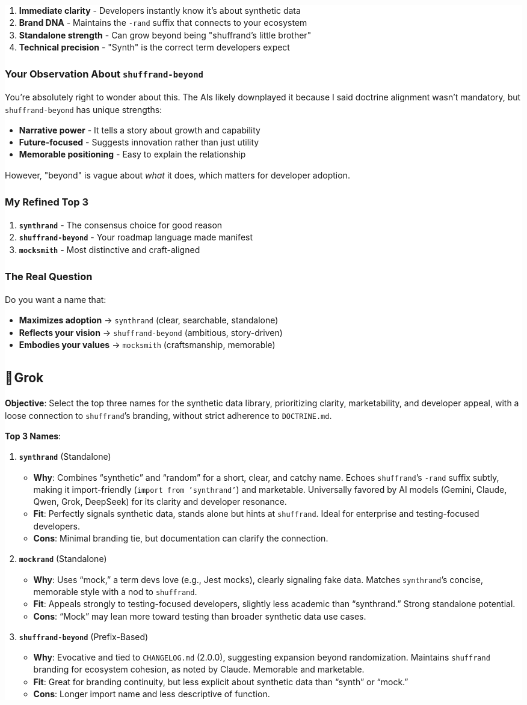 1. **Immediate clarity** - Developers instantly know it’s about synthetic data
2. **Brand DNA** - Maintains the `-rand` suffix that connects to your ecosystem
3. **Standalone strength** - Can grow beyond being "shuffrand’s little brother"
4. **Technical precision** - "Synth" is the correct term developers expect

### Your Observation About `shuffrand-beyond`
You’re absolutely right to wonder about this. The AIs likely downplayed it because I said doctrine alignment wasn’t mandatory, but `shuffrand-beyond` has unique strengths:

- **Narrative power** - It tells a story about growth and capability
- **Future-focused** - Suggests innovation rather than just utility
- **Memorable positioning** - Easy to explain the relationship

However, "beyond" is vague about *what* it does, which matters for developer adoption.

### My Refined Top 3
1. **`synthrand`** - The consensus choice for good reason
2. **`shuffrand-beyond`** - Your roadmap language made manifest  
3. **`mocksmith`** - Most distinctive and craft-aligned

### The Real Question
Do you want a name that:
- **Maximizes adoption** → `synthrand` (clear, searchable, standalone)
- **Reflects your vision** → `shuffrand-beyond` (ambitious, story-driven)
- **Embodies your values** → `mocksmith` (craftsmanship, memorable)

## 🤖 Grok
**Objective**: Select the top three names for the synthetic data library, prioritizing clarity, marketability, and developer appeal, with a loose connection to `shuffrand`’s branding, without strict adherence to `DOCTRINE.md`.

**Top 3 Names**:
1. **`synthrand`** (Standalone)  
   - **Why**: Combines “synthetic” and “random” for a short, clear, and catchy name. Echoes `shuffrand`’s `-rand` suffix subtly, making it import-friendly (`import from ’synthrand’`) and marketable. Universally favored by AI models (Gemini, Claude, Qwen, Grok, DeepSeek) for its clarity and developer resonance.  
   - **Fit**: Perfectly signals synthetic data, stands alone but hints at `shuffrand`. Ideal for enterprise and testing-focused developers.  
   - **Cons**: Minimal branding tie, but documentation can clarify the connection.

2. **`mockrand`** (Standalone)  
   - **Why**: Uses “mock,” a term devs love (e.g., Jest mocks), clearly signaling fake data. Matches `synthrand`’s concise, memorable style with a nod to `shuffrand`.  
   - **Fit**: Appeals strongly to testing-focused developers, slightly less academic than “synthrand.” Strong standalone potential.  
   - **Cons**: “Mock” may lean more toward testing than broader synthetic data use cases.

3. **`shuffrand-beyond`** (Prefix-Based)  
   - **Why**: Evocative and tied to `CHANGELOG.md` (2.0.0), suggesting expansion beyond randomization. Maintains `shuffrand` branding for ecosystem cohesion, as noted by Claude. Memorable and marketable.  
   - **Fit**: Great for branding continuity, but less explicit about synthetic data than “synth” or “mock.”  
   - **Cons**: Longer import name and less descriptive of function.
